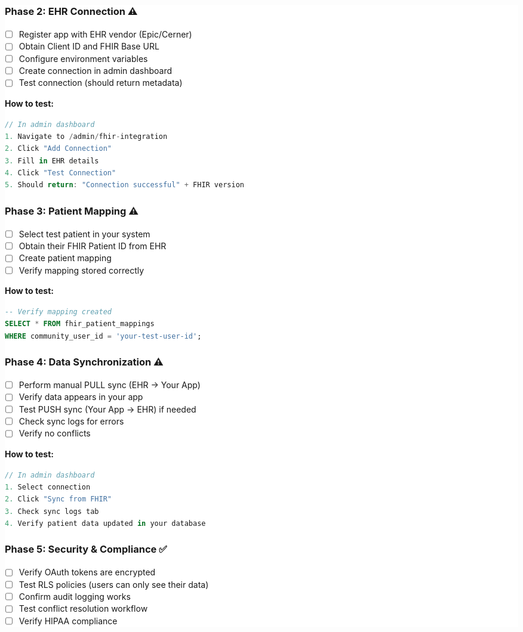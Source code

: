 ### Phase 2: EHR Connection ⚠️

- [ ] Register app with EHR vendor (Epic/Cerner)
- [ ] Obtain Client ID and FHIR Base URL
- [ ] Configure environment variables
- [ ] Create connection in admin dashboard
- [ ] Test connection (should return metadata)

**How to test:**
```typescript
// In admin dashboard
1. Navigate to /admin/fhir-integration
2. Click "Add Connection"
3. Fill in EHR details
4. Click "Test Connection"
5. Should return: "Connection successful" + FHIR version
```

### Phase 3: Patient Mapping ⚠️

- [ ] Select test patient in your system
- [ ] Obtain their FHIR Patient ID from EHR
- [ ] Create patient mapping
- [ ] Verify mapping stored correctly

**How to test:**
```sql
-- Verify mapping created
SELECT * FROM fhir_patient_mappings
WHERE community_user_id = 'your-test-user-id';
```

### Phase 4: Data Synchronization ⚠️

- [ ] Perform manual PULL sync (EHR → Your App)
- [ ] Verify data appears in your app
- [ ] Test PUSH sync (Your App → EHR) if needed
- [ ] Check sync logs for errors
- [ ] Verify no conflicts

**How to test:**
```typescript
// In admin dashboard
1. Select connection
2. Click "Sync from FHIR"
3. Check sync logs tab
4. Verify patient data updated in your database
```

### Phase 5: Security & Compliance ✅

- [ ] Verify OAuth tokens are encrypted
- [ ] Test RLS policies (users can only see their data)
- [ ] Confirm audit logging works
- [ ] Test conflict resolution workflow
- [ ] Verify HIPAA compliance
